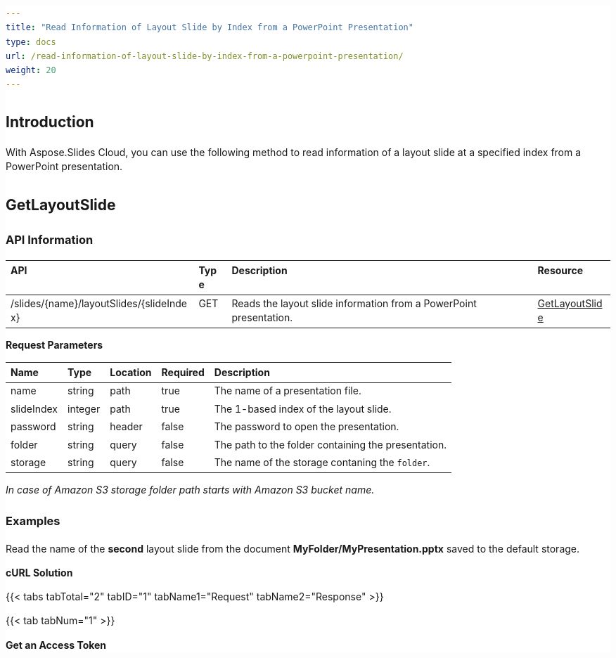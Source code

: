 ```yaml
---
title: "Read Information of Layout Slide by Index from a PowerPoint Presentation"
type: docs
url: /read-information-of-layout-slide-by-index-from-a-powerpoint-presentation/
weight: 20
---
```


## **Introduction**

With Aspose.Slides Cloud, you can use the following method to read information of a layout slide at a specified index from a PowerPoint presentation.

## **GetLayoutSlide**

### **API Information**

|**API**|**Type**|**Description**|**Resource**|
| :- | :- | :- | :- |
|/slides/{name}/layoutSlides/{slideIndex}|GET|Reads the layout slide information from a PowerPoint presentation.|[GetLayoutSlide](https://apireference.aspose.cloud/slides/#/LayoutSlides/GetLayoutSlide)|

**Request Parameters**

|**Name**|**Type**|**Location**|**Required**|**Description**|
| :- | :- | :- | :- | :- |
|name|string|path|true|The name of a presentation file.|
|slideIndex|integer|path|true|The 1-based index of the layout slide.|
|password|string|header|false|The password to open the presentation.|
|folder|string|query|false|The path to the folder containing the presentation.|
|storage|string|query|false|The name of the storage contaning the `folder`.|

*In case of Amazon S3 storage folder path starts with Amazon S3 bucket name.*

### **Examples**

Read the name of the **second** layout slide from the document **MyFolder/MyPresentation.pptx** saved to the default storage.

**cURL Solution**

{{< tabs tabTotal="2" tabID="1" tabName1="Request" tabName2="Response" >}}

{{< tab tabNum="1" >}}

**Get an Access Token**
